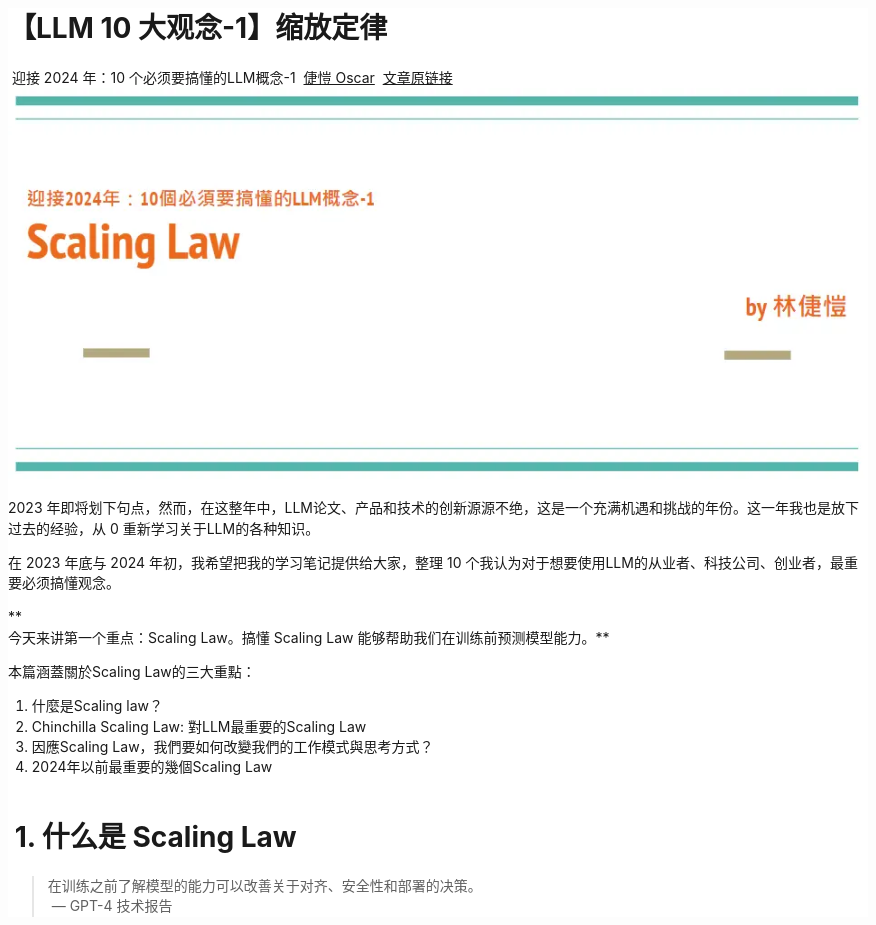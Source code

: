 # 【LLM 10 大观念-1】缩放定律
  迎接 2024 年：10 个必须要搞懂的LLM概念-1
  [倢愷 Oscar](https://axk51013.medium.com/?source=post_page---byline--5f6a409d35c5--------------------------------)
  [文章原链接](https://axk51013.medium.com/llm%E5%B0%88%E6%AC%84-%E8%BF%8E%E6%8E%A52024%E5%B9%B4-10%E5%80%8B%E5%BF%85%E9%A0%88%E8%A6%81%E6%90%9E%E6%87%82%E7%9A%84llm%E6%A6%82%E5%BF%B5-1-scaling-law-5f6a409d35c5)
![](assets/f7f7559926b0e536449dcf45f686f50c_MD5.webp)

  
2023 年即将划下句点，然而，在这整年中，LLM论文、产品和技术的创新源源不绝，这是一个充满机遇和挑战的年份。这一年我也是放下过去的经验，从 0 重新学习关于LLM的各种知识。

  
在 2023 年底与 2024 年初，我希望把我的学习笔记提供给大家，整理 10 个我认为对于想要使用LLM的从业者、科技公司、创业者，最重要必须搞懂观念。

**  
今天来讲第一个重点：Scaling Law。搞懂 Scaling Law 能够帮助我们在训练前预测模型能力。**

本篇涵蓋關於Scaling Law的三大重點：  
1. 什麼是Scaling law？  
2. Chinchilla Scaling Law: 對LLM最重要的Scaling Law  
3. 因應Scaling Law，我們要如何改變我們的工作模式與思考方式？  
4. 2024年以前最重要的幾個Scaling Law

#  1. 什么是 Scaling Law

>   
> 在训练之前了解模型的能力可以改善关于对齐、安全性和部署的决策。  
>  — GPT-4 技术报告
